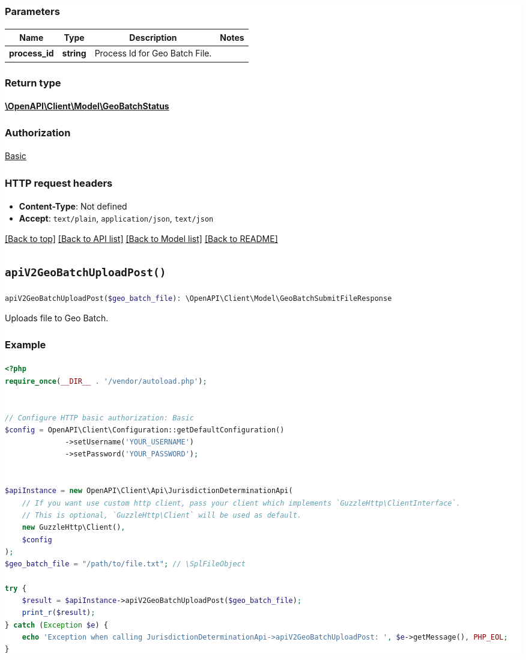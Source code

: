 ### Parameters

Name | Type | Description  | Notes
------------- | ------------- | ------------- | -------------
 **process_id** | **string**| Process Id for Geo Batch File. |

### Return type

[**\OpenAPI\Client\Model\GeoBatchStatus**](../Model/GeoBatchStatus.md)

### Authorization

[Basic](../../README.md#Basic)

### HTTP request headers

- **Content-Type**: Not defined
- **Accept**: `text/plain`, `application/json`, `text/json`

[[Back to top]](#) [[Back to API list]](../../README.md#endpoints)
[[Back to Model list]](../../README.md#models)
[[Back to README]](../../README.md)

## `apiV2GeoBatchUploadPost()`

```php
apiV2GeoBatchUploadPost($geo_batch_file): \OpenAPI\Client\Model\GeoBatchSubmitFileResponse
```

Uploads file to Geo Batch.

### Example

```php
<?php
require_once(__DIR__ . '/vendor/autoload.php');


// Configure HTTP basic authorization: Basic
$config = OpenAPI\Client\Configuration::getDefaultConfiguration()
              ->setUsername('YOUR_USERNAME')
              ->setPassword('YOUR_PASSWORD');


$apiInstance = new OpenAPI\Client\Api\JurisdictionDeterminationApi(
    // If you want use custom http client, pass your client which implements `GuzzleHttp\ClientInterface`.
    // This is optional, `GuzzleHttp\Client` will be used as default.
    new GuzzleHttp\Client(),
    $config
);
$geo_batch_file = "/path/to/file.txt"; // \SplFileObject

try {
    $result = $apiInstance->apiV2GeoBatchUploadPost($geo_batch_file);
    print_r($result);
} catch (Exception $e) {
    echo 'Exception when calling JurisdictionDeterminationApi->apiV2GeoBatchUploadPost: ', $e->getMessage(), PHP_EOL;
}
```
